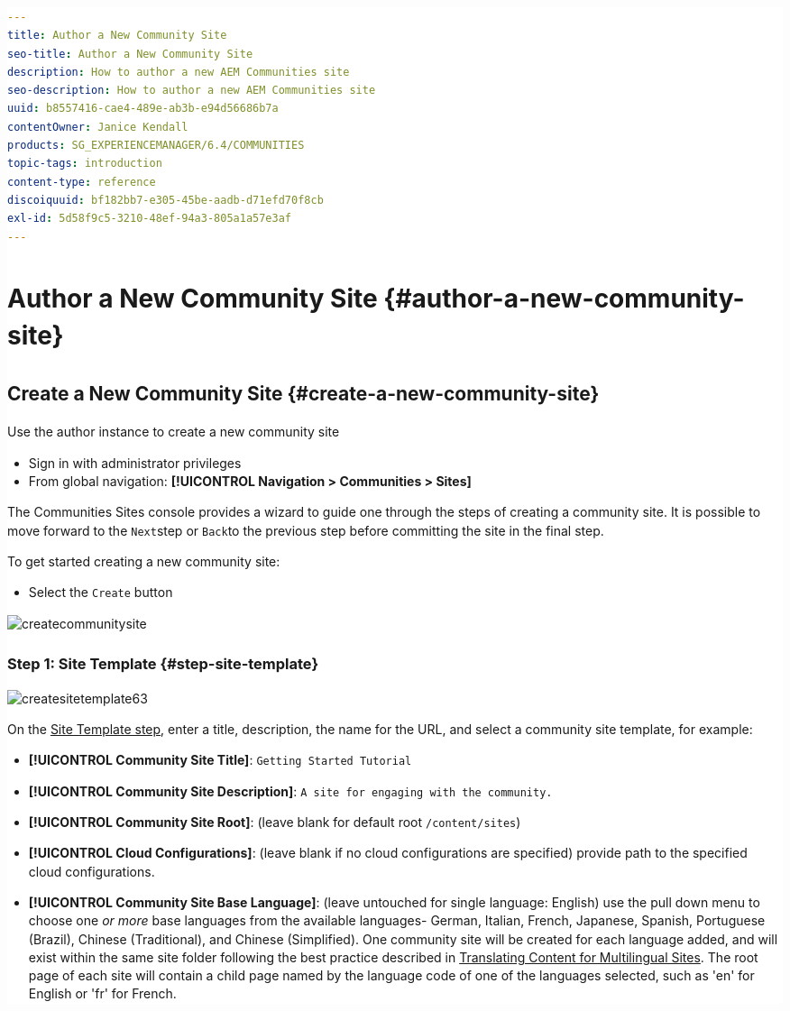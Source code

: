 ```yaml
---
title: Author a New Community Site
seo-title: Author a New Community Site
description: How to author a new AEM Communities site
seo-description: How to author a new AEM Communities site
uuid: b8557416-cae4-489e-ab3b-e94d56686b7a
contentOwner: Janice Kendall
products: SG_EXPERIENCEMANAGER/6.4/COMMUNITIES
topic-tags: introduction
content-type: reference
discoiquuid: bf182bb7-e305-45be-aadb-d71efd70f8cb
exl-id: 5d58f9c5-3210-48ef-94a3-805a1a57e3af
---
```

# Author a New Community Site {#author-a-new-community-site}

## Create a New Community Site {#create-a-new-community-site}

Use the author instance to create a new community site

* Sign in with administrator privileges
* From global navigation: **[!UICONTROL Navigation > Communities > Sites]**

The Communities Sites console provides a wizard to guide one through the steps of creating a community site. It is possible to move forward to the `Next`step or `Back`to the previous step before committing the site in the final step.

To get started creating a new community site:

* Select the `Create` button

![createcommunitysite](assets/createcommunitysite.png) 

### Step 1: Site Template {#step-site-template}

![createsitetemplate63](assets/createsitetemplate63.png)

On the [Site Template step](sites-console.md#step2013asitetemplate), enter a title, description, the name for the URL, and select a community site template, for example:

* **[!UICONTROL Community Site Title]**: `Getting Started Tutorial`

* **[!UICONTROL Community Site Description]**: `A site for engaging with the community.`  

* **[!UICONTROL Community Site Root]**: (leave blank for default root `/content/sites`)  

* **[!UICONTROL Cloud Configurations]**: (leave blank if no cloud configurations are specified) provide path to the specified cloud configurations. 
* **[!UICONTROL Community Site Base Language]**: (leave untouched for single language: English) use the pull down menu to choose one *or more* base languages from the available languages- German, Italian, French, Japanese, Spanish, Portuguese (Brazil), Chinese (Traditional), and Chinese (Simplified). One community site will be created for each language added, and will exist within the same site folder following the best practice described in [Translating Content for Multilingual Sites](../../help/sites-administering/translation.md). The root page of each site will contain a child page named by the language code of one of the languages selected, such as 'en' for English or 'fr' for French.
